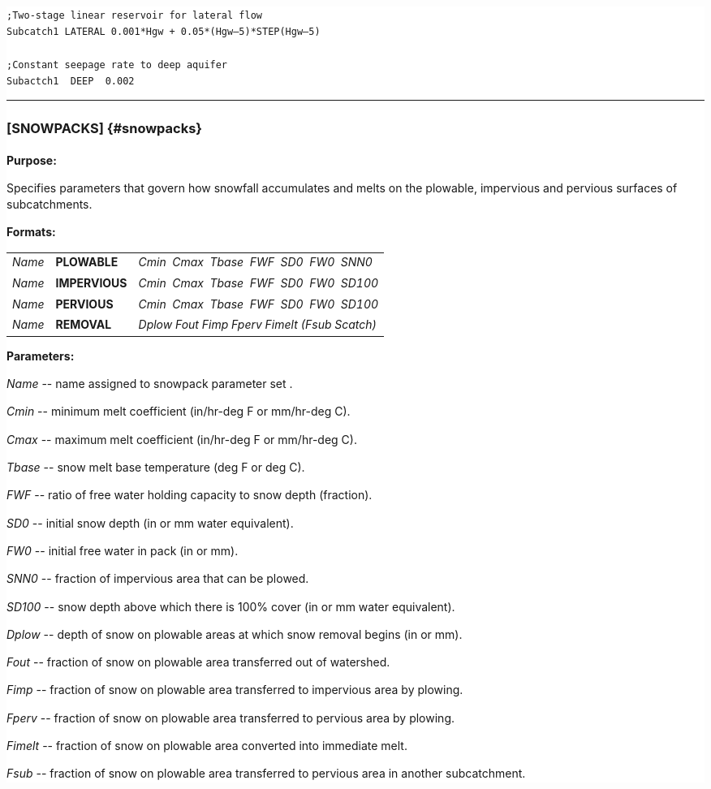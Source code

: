 ```
;Two-stage linear reservoir for lateral flow
Subcatch1 LATERAL 0.001*Hgw + 0.05*(Hgw–5)*STEP(Hgw–5)

;Constant seepage rate to deep aquifer
Subactch1  DEEP  0.002
```

---



### [SNOWPACKS] {#snowpacks}

**Purpose:**

Specifies parameters that govern how snowfall accumulates and melts on the plowable, impervious and pervious surfaces of subcatchments.

**Formats:**

|        |                |                                              |
| ------ | -------------- | -------------------------------------------- |
| _Name_ | **PLOWABLE**   | _Cmin  Cmax  Tbase  FWF  SD0  FW0  SNN0_     |
| _Name_ | **IMPERVIOUS** | _Cmin  Cmax  Tbase  FWF  SD0  FW0  SD100_    |
| _Name_ | **PERVIOUS**   | _Cmin  Cmax  Tbase  FWF  SD0  FW0  SD100_    |
| _Name_ | **REMOVAL**    | _Dplow Fout Fimp Fperv Fimelt (Fsub Scatch)_ |

**Parameters:**

_Name_ -- name assigned to snowpack parameter set .

_Cmin_ -- minimum melt coefficient (in/hr-deg F or mm/hr-deg C).

_Cmax_ -- maximum melt coefficient (in/hr-deg F or mm/hr-deg C).

_Tbase_ -- snow melt base temperature (deg F or deg C).

_FWF_ -- ratio of free water holding capacity to snow depth (fraction).

_SD0_ -- initial snow depth (in or mm water equivalent).

_FW0_ -- initial free water in pack (in or mm).

_SNN0_ -- fraction of impervious area that can be plowed.

_SD100_ -- snow depth above which there is 100% cover (in or mm water equivalent).

_Dplow_ -- depth of snow on plowable areas at which snow removal begins (in or mm).

_Fout_ -- fraction of snow on plowable area transferred out of watershed.

_Fimp_ -- fraction of snow on plowable area transferred to impervious area by plowing.

_Fperv_ -- fraction of snow on plowable area transferred to pervious area by plowing.

_Fimelt_ -- fraction of snow on plowable area converted into immediate melt.

_Fsub_ -- fraction of snow on plowable area transferred to pervious area in another subcatchment.
